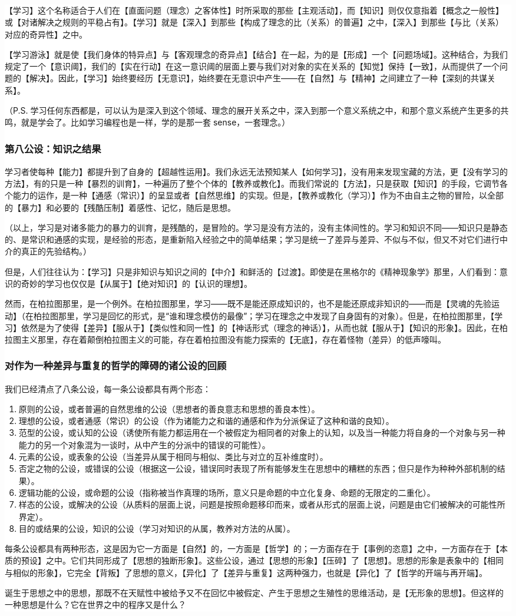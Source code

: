 【学习】这个名称适合于人们在【直面问题（理念）之客体性】时所采取的那些【主观活动】，而【知识】则仅仅意指着【概念之一般性】或【对诸解决之规则的平稳占有】。【学习】就是【深入】到那些【构成了理念的比（关系）的普遍】之中，【深入】到那些【与比（关系）对应的奇异性】之中。

【学习游泳】就是使【我们身体的特异点】与【客观理念的奇异点】【结合】在一起，为的是【形成】一个【问题场域】。这种结合，为我们规定了一个【意识阈】，我们的【实在行动】在这一意识阈的层面上要与我们对对象的实在关系的【知觉】保持【一致】，从而提供了一个问题的【解决】。因此，【学习】始终要经历【无意识】，始终要在无意识中产生——在【自然】与【精神】之间建立了一种【深刻的共谋关系】。

（P.S. 学习任何东西都是，可以认为是深入到这个领域、理念的展开关系之中，深入到那一个意义系统之中，和那个意义系统产生更多的共鸣，就是学会了。比如学习编程也是一样，学的是那一套 sense，一套理念。）

### 第八公设：知识之结果

学习者使每种【能力】都提升到了自身的【超越性运用】。我们永远无法预知某人【如何学习】，没有用来发现宝藏的方法，更【没有学习的方法】，有的只是一种【暴烈的训育】，一种遍历了整个个体的【教养或教化】。而我们常说的【方法】，只是获取【知识】的手段，它调节各个能力的运作，是一种【通感（常识）】的呈显或者【自然思维】的实现。但是，【教养或教化（学习）】作为不由自主之物的冒险，以全部的【暴力】和必要的【残酷压制】着感性、记忆，随后是思想。

（以上，学习是对诸多能力的暴力的训育，是残酷的，是冒险的。学习是没有方法的，没有主体间性的。学习和知识不同——知识只是静态的、是常识和通感的实现，是经验的形态，是重新陷入经验之中的简单结果；学习是统一了差异与差异、不似与不似，但又不对它们进行中介的真正的先验结构。）

但是，人们往往认为：【学习】只是非知识与知识之间的【中介】和鲜活的【过渡】。即使是在黑格尔的《精神现象学》那里，人们看到：意识的奇妙的学习也仅仅是【从属于】【绝对知识】的【认识的理想】。

然而，在柏拉图那里，是一个例外。在柏拉图那里，学习——既不是能还原成知识的，也不是能还原成非知识的——而是【灵魂的先验运动】（在柏拉图那里，学习是回忆的形式，是“谁和理念模仿的最像”；学习在理念之中发现了自身固有的对象）。但是，在柏拉图那里，【学习】依然是为了使得【差异】【服从于】【类似性和同一性】的【神话形式（理念的神话）】，从而也就【服从于】【知识的形象】。因此，在柏拉图主义那里，存在着颠倒柏拉图主义的可能，存在着柏拉图没有能力探索的【无底】，存在着怪物（差异）的低声嚎叫。

### 对作为一种差异与重复的哲学的障碍的诸公设的回顾

我们已经清点了八条公设，每一条公设都具有两个形态：

1. 原则的公设，或者普遍的自然思维的公设（思想者的善良意志和思想的善良本性）。
2. 理想的公设，或者通感（常识）的公设（作为诸能力之和谐的通感和作为分派保证了这种和谐的良知）。
3. 范型的公设，或认知的公设（诱使所有能力都运用在一个被假定为相同者的对象上的认知，以及当一种能力将自身的一个对象与另一种能力的另一个对象混为一谈时，从中产生的分派中的错误的可能性）。
4. 元素的公设，或表象的公设（当差异从属于相同与相似、类比与对立的互补维度时）。
5. 否定之物的公设，或错误的公设（根据这一公设，错误同时表现了所有能够发生在思想中的糟糕的东西；但只是作为种种外部机制的结果）。
6. 逻辑功能的公设，或命题的公设（指称被当作真理的场所，意义只是命题的中立化复身、命题的无限定的二重化）。
7. 样态的公设，或解决的公设（从质料的层面上说，问题是按照命题移印而来，或者从形式的层面上说，问题是由它们被解决的可能性所界定）。
8. 目的或结果的公设，知识的公设（学习对知识的从属，教养对方法的从属）。

每条公设都具有两种形态，这是因为它一方面是【自然】的，一方面是【哲学】的；一方面存在于【事例的恣意】之中，一方面存在于【本质的预设】之中。它们共同形成了【思想的独断形象】。这些公设，通过【思想的形象】【压碎】了【思想】。思想的形象是表象中的【相同与相似的形象】，它完全【背叛】了思想的意义，【异化】了【差异与重复】这两种强力，也就是【异化】了【哲学的开端与再开端】。

诞生于思想之中的思想，那既不在天赋性中被给予又不在回忆中被假定、产生于思想之生殖性的思维活动，是【无形象的思想】。但这样的一种思想是什么？它在世界之中的程序又是什么？
